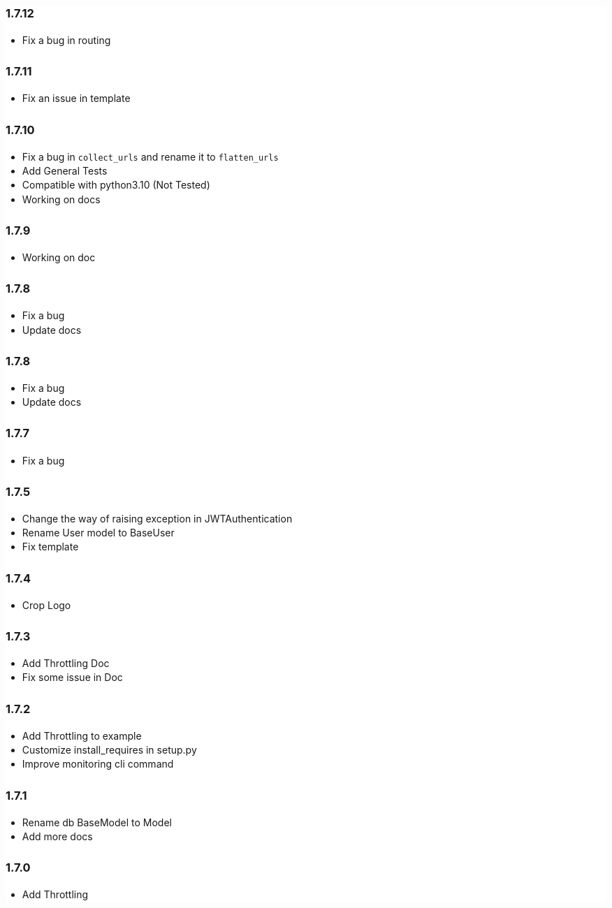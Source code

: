 ### 1.7.12
- Fix a bug in routing

### 1.7.11
- Fix an issue in template

### 1.7.10
- Fix a bug in `collect_urls` and rename it to `flatten_urls`
- Add General Tests
- Compatible with python3.10 (Not Tested)
- Working on docs

### 1.7.9
- Working on doc

### 1.7.8
- Fix a bug
- Update docs

### 1.7.8
- Fix a bug
- Update docs

### 1.7.7
- Fix a bug
 
### 1.7.5
- Change the way of raising exception in JWTAuthentication
- Rename User model to BaseUser
- Fix template
 
### 1.7.4
- Crop Logo

### 1.7.3
- Add Throttling Doc
- Fix some issue in Doc

### 1.7.2
- Add Throttling to example
- Customize install_requires in setup.py
- Improve monitoring cli command

### 1.7.1
- Rename db BaseModel to Model 
- Add more docs

### 1.7.0
- Add Throttling
